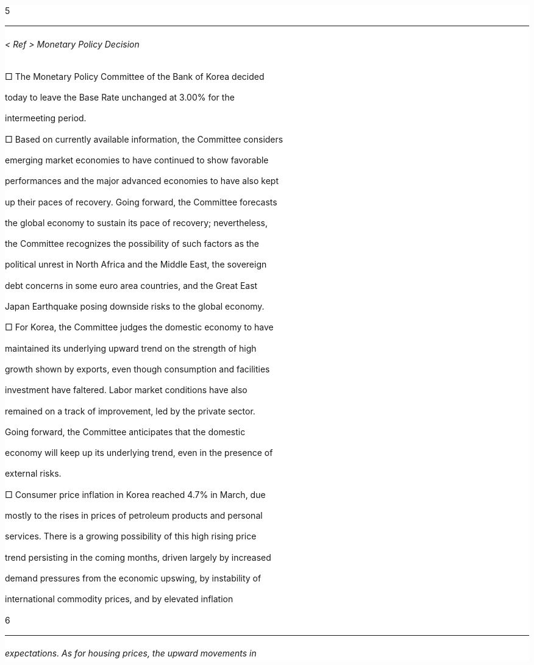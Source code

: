 5


-----

###### < Ref > Monetary Policy Decision

 □ The Monetary Policy Committee of the Bank of Korea decided

 today to leave the Base Rate unchanged at 3.00% for the

 intermeeting period.

 □ Based on currently available information, the Committee considers

 emerging market economies to have continued to show favorable

 performances and the major advanced economies to have also kept

 up their paces of recovery. Going forward, the Committee forecasts

 the global economy to sustain its pace of recovery; nevertheless,

 the Committee recognizes the possibility of such factors as the

 political unrest in North Africa and the Middle East, the sovereign

 debt concerns in some euro area countries, and the Great East

 Japan Earthquake posing downside risks to the global economy.

 □ For Korea, the Committee judges the domestic economy to have

 maintained its underlying upward trend on the strength of high

 growth shown by exports, even though consumption and facilities

 investment have faltered. Labor market conditions have also

 remained on a track of improvement, led by the private sector.

 Going forward, the Committee anticipates that the domestic

 economy will keep up its underlying trend, even in the presence of

 external risks.

 □ Consumer price inflation in Korea reached 4.7% in March, due

 mostly to the rises in prices of petroleum products and personal

 services. There is a growing possibility of this high rising price

 trend persisting in the coming months, driven largely by increased

 demand pressures from the economic upswing, by instability of

 international commodity prices, and by elevated inflation

6


-----

###### expectations. As for housing prices, the upward movements in
